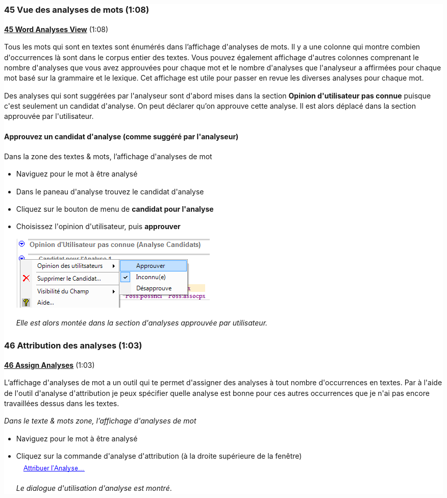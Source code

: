 ### 45 Vue des analyses de mots (1:08)  
[**45 Word Analyses View**](https://vimeo.com/showcase/3123523/video/191684686) (1:08)

Tous les mots qui sont en textes sont énumérés dans l’affichage d'analyses de mots. Il y a une colonne qui montre combien d'occurrences là sont dans le corpus entier des textes. Vous pouvez également affichage d'autres colonnes comprenant le nombre d'analyses que vous avez approuvées pour chaque mot et le nombre d'analyses que l'analyseur a affirmées pour chaque mot basé sur la grammaire et le lexique. Cet affichage est utile pour passer en revue les diverses analyses pour chaque mot.

Des analyses qui sont suggérées par l'analyseur sont d'abord mises dans la section **Opinion d'utilisateur pas connue** puisque c'est seulement un candidat d'analyse. On peut déclarer qu’on approuve cette analyse. Il est alors déplacé dans la section approuvée par l'utilisateur. 

#### Approuvez un candidat d'analyse (comme suggéré par l'analyseur)

Dans la zone des textes & mots, l’affichage d'analyses de mot

-   Naviguez pour le mot à être analysé
-   Dans le paneau d'analyse trouvez le candidat d'analyse
-   Cliquez sur le bouton de menu de **candidat pour l'analyse**
-   Choisissez l'opinion d'utilisateur, puis **approuver**

    ![](media/448f106027a666413e070cc89a48b1a4.png)

    *Elle est alors montée dans la section d'analyses approuvée par utilisateur.*

### 46 Attribution des analyses (1:03)  
[**46 Assign Analyses**](https://vimeo.com/showcase/3123523/video/118855079) (1:03)

L’affichage d'analyses de mot a un outil qui te permet d'assigner des analyses à tout nombre d'occurrences en textes. Par à l'aide de l'outil d'analyse d'attribution je peux spécifier quelle analyse est bonne pour ces autres occurrences que je n'ai pas encore travaillées dessus dans les textes.

*Dans le texte & mots zone, l’affichage d'analyses de mot*

-   Naviguez pour le mot à être analysé
-   Cliquez sur la commande d'analyse d'attribution (à la droite supérieure de la fenêtre)   
    ![](media/91793190d9648f38c60f3e6dd6cad02f.png)

    *Le dialogue d'utilisation d'analyse est montré*.
